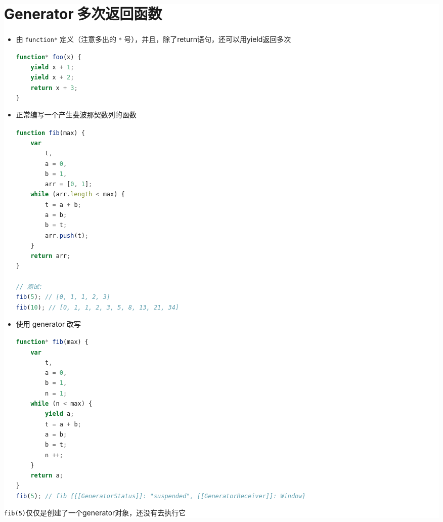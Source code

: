 # Generator 多次返回函数
- 由 `function*` 定义（注意多出的 `*` 号），并且，除了return语句，还可以用yield返回多次
    ```js
    function* foo(x) {
        yield x + 1;
        yield x + 2;
        return x + 3;
    }
    ```
- 正常编写一个产生斐波那契数列的函数
    ```js
    function fib(max) {
        var
            t,
            a = 0,
            b = 1,
            arr = [0, 1];
        while (arr.length < max) {
            t = a + b;
            a = b;
            b = t;
            arr.push(t);
        }
        return arr;
    }

    // 测试:
    fib(5); // [0, 1, 1, 2, 3]
    fib(10); // [0, 1, 1, 2, 3, 5, 8, 13, 21, 34]
    ```
- 使用 generator 改写
    ```js
    function* fib(max) {
        var
            t,
            a = 0,
            b = 1,
            n = 1;
        while (n < max) {
            yield a;
            t = a + b;
            a = b;
            b = t;
            n ++;
        }
        return a;
    }
    fib(5); // fib {[[GeneratorStatus]]: "suspended", [[GeneratorReceiver]]: Window}
    ```
`fib(5)`仅仅是创建了一个generator对象，还没有去执行它
